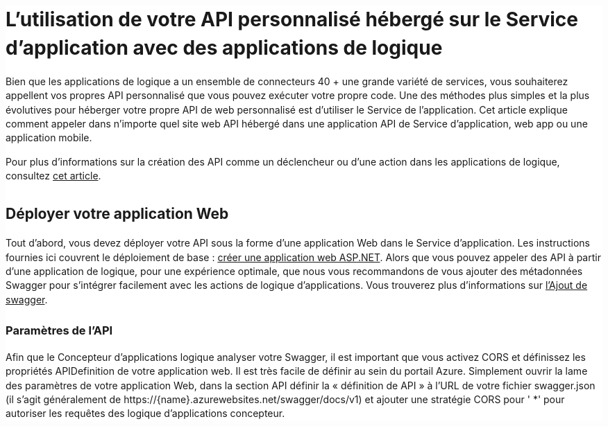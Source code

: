 <properties
    pageTitle="Appeler une API personnalisée dans les applications de logique"
    description="L’utilisation de votre API personnalisé hébergé sur le Service d’application avec des applications de logique"
    authors="stepsic-microsoft-com"
    manager="dwrede"
    editor=""
    services="logic-apps"
    documentationCenter=""/>

<tags
    ms.service="logic-apps"
    ms.workload="integration"
    ms.tgt_pltfrm="na"
    ms.devlang="na"
    ms.topic="article"
    ms.date="05/31/2016"
    ms.author="stepsic"/>

# <a name="using-your-custom-api-hosted-on-app-service-with-logic-apps"></a>L’utilisation de votre API personnalisé hébergé sur le Service d’application avec des applications de logique

Bien que les applications de logique a un ensemble de connecteurs 40 + une grande variété de services, vous souhaiterez appellent vos propres API personnalisé que vous pouvez exécuter votre propre code. Une des méthodes plus simples et la plus évolutives pour héberger votre propre API de web personnalisé est d’utiliser le Service de l’application. Cet article explique comment appeler dans n’importe quel site web API hébergé dans une application API de Service d’application, web app ou une application mobile.

Pour plus d’informations sur la création des API comme un déclencheur ou d’une action dans les applications de logique, consultez [cet article](app-service-logic-create-api-app.md).

## <a name="deploy-your-web-app"></a>Déployer votre application Web

Tout d’abord, vous devez déployer votre API sous la forme d’une application Web dans le Service d’application. Les instructions fournies ici couvrent le déploiement de base : [créer une application web ASP.NET](../app-service-web/web-sites-dotnet-get-started.md).  Alors que vous pouvez appeler des API à partir d’une application de logique, pour une expérience optimale, que nous vous recommandons de vous ajouter des métadonnées Swagger pour s’intégrer facilement avec les actions de logique d’applications.  Vous trouverez plus d’informations sur [l’Ajout de swagger](../app-service-api/app-service-api-dotnet-get-started.md#use-swagger-api-metadata-and-ui).

### <a name="api-settings"></a>Paramètres de l’API

Afin que le Concepteur d’applications logique analyser votre Swagger, il est important que vous activez CORS et définissez les propriétés APIDefinition de votre application web.  Il est très facile de définir au sein du portail Azure.  Simplement ouvrir la lame des paramètres de votre application Web, dans la section API définir la « définition de API » à l’URL de votre fichier swagger.json (il s’agit généralement de https://{name}.azurewebsites.net/swagger/docs/v1) et ajouter une stratégie CORS pour ' *' pour autoriser les requêtes des logique d’applications concepteur.
